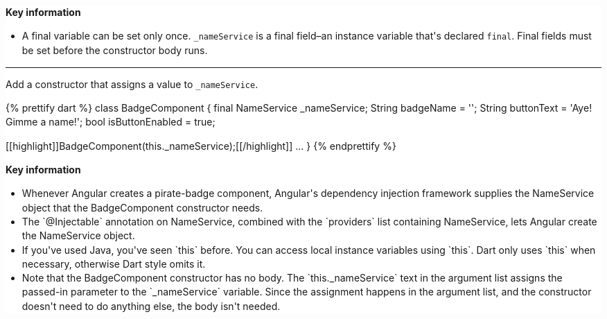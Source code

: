 </div> <div class="col-md-5" markdown="1">

<i class="fa fa-key key-header"> </i> <strong> Key information </strong>

* A final variable can be set only once.
  `_nameService` is a final field&ndash;an instance
  variable that's declared `final`. Final fields must
  be set before the constructor body runs.

</div></div>

<div class="trydart-step-details" markdown="1">

<hr>

Add a constructor that assigns a value to `_nameService`.
</div>

<div class="row"> <div class="col-md-7" markdown="1">

<div class="trydart-step-details" markdown="1">
{% prettify dart %}
class BadgeComponent {
  final NameService _nameService;
  String badgeName = '';
  String buttonText = 'Aye! Gimme a name!';
  bool isButtonEnabled = true;

  [[highlight]]BadgeComponent(this._nameService);[[/highlight]]
  ...
}
{% endprettify %}
</div>

</div> <div class="col-md-5" markdown="1">

<i class="fa fa-key key-header"> </i> <strong> Key information </strong>

<ul markdown="1">

<li markdown="1">Whenever Angular creates a pirate-badge component,
  Angular's dependency injection framework supplies the
  NameService object that the BadgeComponent
  constructor needs.
</li>

<li markdown="1">The `@Injectable` annotation on NameService,
  combined with the `providers` list containing NameService,
  lets Angular create the NameService object.
</li>

<li markdown="1"> If you've used Java, you've seen `this` before.
  You can access local instance variables using `this`. Dart only
  uses `this` when necessary, otherwise Dart style omits it.

</li>

<li markdown="1"> Note that the BadgeComponent constructor has no body.
  The `this._nameService` text in the argument list
  assigns the passed-in parameter to the `_nameService` variable.
  Since the assignment happens in the argument list,
  and the constructor doesn't need to do anything else,
  the body isn't needed.

